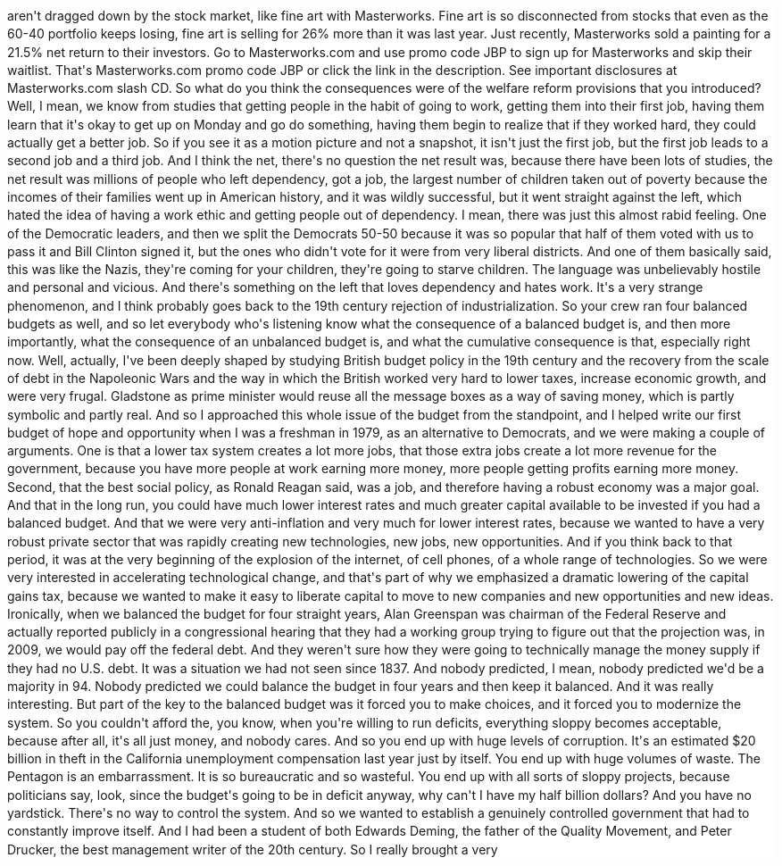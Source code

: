 aren't dragged down by the stock market, like fine art with Masterworks. Fine art is so disconnected from stocks that even as the 60-40 portfolio keeps losing, fine art is selling for 26% more than it was last year. Just recently, Masterworks sold a painting for a 21.5% net return to their investors. Go to Masterworks.com and use promo code JBP to sign up for Masterworks and skip their waitlist. That's Masterworks.com promo code JBP or click the link in the description. See important disclosures at Masterworks.com slash CD. So what do you think the consequences were of the welfare reform provisions that you introduced? Well, I mean, we know from studies that getting people in the habit of going to work, getting them into their first job, having them learn that it's okay to get up on Monday and go do something, having them begin to realize that if they worked hard, they could actually get a better job. So if you see it as a motion picture and not a snapshot, it isn't just the first job, but the first job leads to a second job and a third job. And I think the net, there's no question the net result was, because there have been lots of studies, the net result was millions of people who left dependency, got a job, the largest number of children taken out of poverty because the incomes of their families went up in American history, and it was wildly successful, but it went straight against the left, which hated the idea of having a work ethic and getting people out of dependency. I mean, there was just this almost rabid feeling. One of the Democratic leaders, and then we split the Democrats 50-50 because it was so popular that half of them voted with us to pass it and Bill Clinton signed it, but the ones who didn't vote for it were from very liberal districts. And one of them basically said, this was like the Nazis, they're coming for your children, they're going to starve children. The language was unbelievably hostile and personal and vicious. And there's something on the left that loves dependency and hates work. It's a very strange phenomenon, and I think probably goes back to the 19th century rejection of industrialization. So your crew ran four balanced budgets as well, and so let everybody who's listening know what the consequence of a balanced budget is, and then more importantly, what the consequence of an unbalanced budget is, and what the cumulative consequence is that, especially right now. Well, actually, I've been deeply shaped by studying British budget policy in the 19th century and the recovery from the scale of debt in the Napoleonic Wars and the way in which the British worked very hard to lower taxes, increase economic growth, and were very frugal. Gladstone as prime minister would reuse all the message boxes as a way of saving money, which is partly symbolic and partly real. And so I approached this whole issue of the budget from the standpoint, and I helped write our first budget of hope and opportunity when I was a freshman in 1979, as an alternative to Democrats, and we were making a couple of arguments. One is that a lower tax system creates a lot more jobs, that those extra jobs create a lot more revenue for the government, because you have more people at work earning more money, more people getting profits earning more money. Second, that the best social policy, as Ronald Reagan said, was a job, and therefore having a robust economy was a major goal. And that in the long run, you could have much lower interest rates and much greater capital available to be invested if you had a balanced budget. And that we were very anti-inflation and very much for lower interest rates, because we wanted to have a very robust private sector that was rapidly creating new technologies, new jobs, new opportunities. And if you think back to that period, it was at the very beginning of the explosion of the internet, of cell phones, of a whole range of technologies. So we were very interested in accelerating technological change, and that's part of why we emphasized a dramatic lowering of the capital gains tax, because we wanted to make it easy to liberate capital to move to new companies and new opportunities and new ideas. Ironically, when we balanced the budget for four straight years, Alan Greenspan was chairman of the Federal Reserve and actually reported publicly in a congressional hearing that they had a working group trying to figure out that the projection was, in 2009, we would pay off the federal debt. And they weren't sure how they were going to technically manage the money supply if they had no U.S. debt. It was a situation we had not seen since 1837. And nobody predicted, I mean, nobody predicted we'd be a majority in 94. Nobody predicted we could balance the budget in four years and then keep it balanced. And it was really interesting. But part of the key to the balanced budget was it forced you to make choices, and it forced you to modernize the system. So you couldn't afford the, you know, when you're willing to run deficits, everything sloppy becomes acceptable, because after all, it's all just money, and nobody cares. And so you end up with huge levels of corruption. It's an estimated $20 billion in theft in the California unemployment compensation last year just by itself. You end up with huge volumes of waste. The Pentagon is an embarrassment. It is so bureaucratic and so wasteful. You end up with all sorts of sloppy projects, because politicians say, look, since the budget's going to be in deficit anyway, why can't I have my half billion dollars? And you have no yardstick. There's no way to control the system. And so we wanted to establish a genuinely controlled government that had to constantly improve itself. And I had been a student of both Edwards Deming, the father of the Quality Movement, and Peter Drucker, the best management writer of the 20th century. So I really brought a very